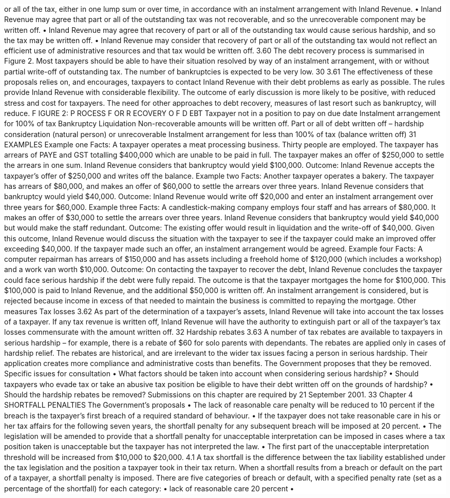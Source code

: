 or all of the tax, either in one lump sum or over time, in accordance with an instalment arrangement with Inland Revenue. • Inland Revenue may agree that part or all of the outstanding tax was not recoverable, and so the unrecoverable component may be written off. • Inland Revenue may agree that recovery of part or all of the outstanding tax would cause serious hardship, and so the tax may be written off. • Inland Revenue may consider that recovery of part or all of the outstanding tax would not reflect an efficient use of administrative resources and that tax would be written off. 3.60 The debt recovery process is summarised in Figure 2. Most taxpayers should be able to have their situation resolved by way of an instalment arrangement, with or without partial write-off of outstanding tax. The number of bankruptcies is expected to be very low. 30 3.61 The effectiveness of these proposals relies on, and encourages, taxpayers to contact Inland Revenue with their debt problems as early as possible. The rules provide Inland Revenue with considerable flexibility. The outcome of early discussion is more likely to be positive, with reduced stress and cost for taxpayers. The need for other approaches to debt recovery, measures of last resort such as bankruptcy, will reduce. F IGURE 2: P ROCESS F OR R ECOVERY O F D EBT Taxpayer not in a position to pay on due date Instalment arrangement for 100% of tax Bankruptcy Liquidation Non-recoverable amounts will be written off. Part or all of debt written off – hardship consideration (natural person) or unrecoverable Instalment arrangement for less than 100% of tax (balance written off) 31 EXAMPLES Example one Facts: A taxpayer operates a meat processing business. Thirty people are employed. The taxpayer has arrears of PAYE and GST totalling $400,000 which are unable to be paid in full. The taxpayer makes an offer of $250,000 to settle the arrears in one sum. Inland Revenue considers that bankruptcy would yield $100,000. Outcome: Inland Revenue accepts the taxpayer’s offer of $250,000 and writes off the balance. Example two Facts: Another taxpayer operates a bakery. The taxpayer has arrears of $80,000, and makes an offer of $60,000 to settle the arrears over three years. Inland Revenue considers that bankruptcy would yield $40,000. Outcome: Inland Revenue would write off $20,000 and enter an instalment arrangement over three years for $60,000. Example three Facts: A candlestick-making company employs four staff and has arrears of $80,000. It makes an offer of $30,000 to settle the arrears over three years. Inland Revenue considers that bankruptcy would yield $40,000 but would make the staff redundant. Outcome: The existing offer would result in liquidation and the write-off of $40,000. Given this outcome, Inland Revenue would discuss the situation with the taxpayer to see if the taxpayer could make an improved offer exceeding $40,000. If the taxpayer made such an offer, an instalment arrangement would be agreed. Example four Facts: A computer repairman has arrears of $150,000 and has assets including a freehold home of $120,000 (which includes a workshop) and a work van worth $10,000. Outcome: On contacting the taxpayer to recover the debt, Inland Revenue concludes the taxpayer could face serious hardship if the debt were fully repaid. The outcome is that the taxpayer mortgages the home for $100,000. This $100,000 is paid to Inland Revenue, and the additional $50,000 is written off. An instalment arrangement is considered, but is rejected because income in excess of that needed to maintain the business is committed to repaying the mortgage. Other measures Tax losses 3.62 As part of the determination of a taxpayer’s assets, Inland Revenue will take into account the tax losses of a taxpayer. If any tax revenue is written off, Inland Revenue will have the authority to extinguish part or all of the taxpayer’s tax losses commensurate with the amount written off. 32 Hardship rebates 3.63 A number of tax rebates are available to taxpayers in serious hardship – for example, there is a rebate of $60 for solo parents with dependants. The rebates are applied only in cases of hardship relief. The rebates are historical, and are irrelevant to the wider tax issues facing a person in serious hardship. Their application creates more compliance and administrative costs than benefits. The Government proposes that they be removed. Specific issues for consultation • What factors should be taken into account when considering serious hardship? • Should taxpayers who evade tax or take an abusive tax position be eligible to have their debt written off on the grounds of hardship? • Should the hardship rebates be removed? Submissions on this chapter are required by 21 September 2001. 33 Chapter 4 SHORTFALL PENALTIES The Government’s proposals • The lack of reasonable care penalty will be reduced to 10 percent if the breach is the taxpayer’s first breach of a required standard of behaviour. • If the taxpayer does not take reasonable care in his or her tax affairs for the following seven years, the shortfall penalty for any subsequent breach will be imposed at 20 percent. • The legislation will be amended to provide that a shortfall penalty for unacceptable interpretation can be imposed in cases where a tax position taken is unacceptable but the taxpayer has not interpreted the law. • The first part of the unacceptable interpretation threshold will be increased from $10,000 to $20,000. 4.1 A tax shortfall is the difference between the tax liability established under the tax legislation and the position a taxpayer took in their tax return. When a shortfall results from a breach or default on the part of a taxpayer, a shortfall penalty is imposed. There are five categories of breach or default, with a specified penalty rate (set as a percentage of the shortfall) for each category: • lack of reasonable care 20 percent •